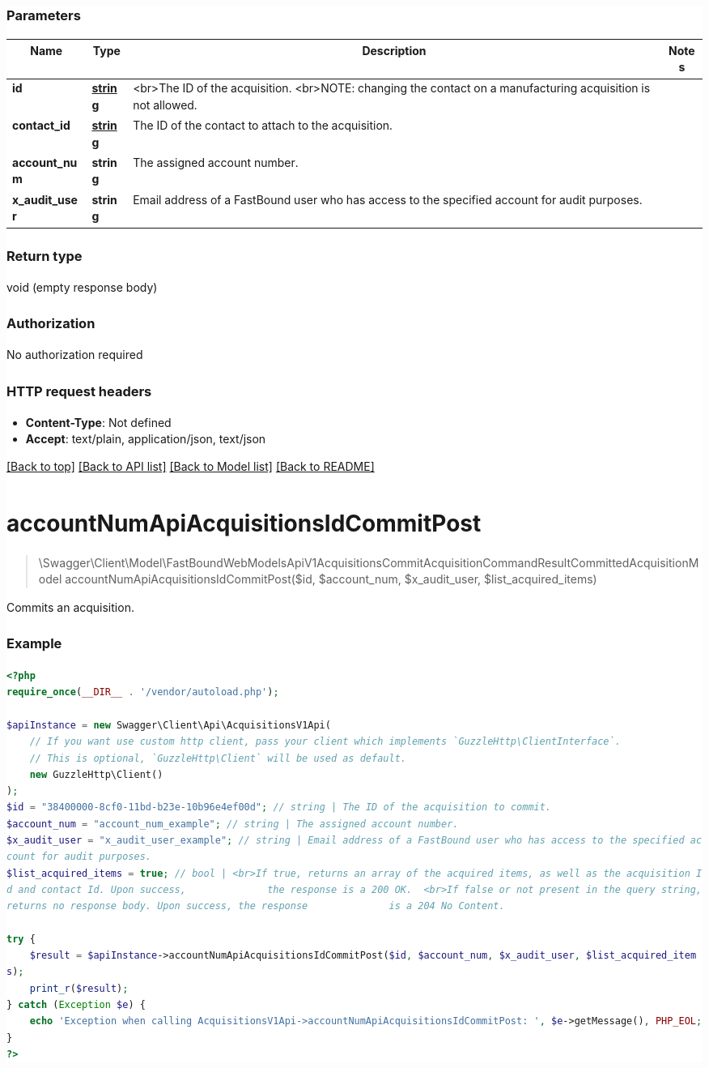 ### Parameters

Name | Type | Description  | Notes
------------- | ------------- | ------------- | -------------
 **id** | [**string**](../Model/.md)| &lt;br&gt;The ID of the acquisition.  &lt;br&gt;NOTE: changing the contact on a manufacturing acquisition is not allowed. |
 **contact_id** | [**string**](../Model/.md)| The ID of the contact to attach to the acquisition. |
 **account_num** | **string**| The assigned account number. |
 **x_audit_user** | **string**| Email address of a FastBound user who has access to the specified account for audit purposes. |

### Return type

void (empty response body)

### Authorization

No authorization required

### HTTP request headers

 - **Content-Type**: Not defined
 - **Accept**: text/plain, application/json, text/json

[[Back to top]](#) [[Back to API list]](../../README.md#documentation-for-api-endpoints) [[Back to Model list]](../../README.md#documentation-for-models) [[Back to README]](../../README.md)

# **accountNumApiAcquisitionsIdCommitPost**
> \Swagger\Client\Model\FastBoundWebModelsApiV1AcquisitionsCommitAcquisitionCommandResultCommittedAcquisitionModel accountNumApiAcquisitionsIdCommitPost($id, $account_num, $x_audit_user, $list_acquired_items)

Commits an acquisition.

### Example
```php
<?php
require_once(__DIR__ . '/vendor/autoload.php');

$apiInstance = new Swagger\Client\Api\AcquisitionsV1Api(
    // If you want use custom http client, pass your client which implements `GuzzleHttp\ClientInterface`.
    // This is optional, `GuzzleHttp\Client` will be used as default.
    new GuzzleHttp\Client()
);
$id = "38400000-8cf0-11bd-b23e-10b96e4ef00d"; // string | The ID of the acquisition to commit.
$account_num = "account_num_example"; // string | The assigned account number.
$x_audit_user = "x_audit_user_example"; // string | Email address of a FastBound user who has access to the specified account for audit purposes.
$list_acquired_items = true; // bool | <br>If true, returns an array of the acquired items, as well as the acquisition Id and contact Id. Upon success,              the response is a 200 OK.  <br>If false or not present in the query string, returns no response body. Upon success, the response              is a 204 No Content.

try {
    $result = $apiInstance->accountNumApiAcquisitionsIdCommitPost($id, $account_num, $x_audit_user, $list_acquired_items);
    print_r($result);
} catch (Exception $e) {
    echo 'Exception when calling AcquisitionsV1Api->accountNumApiAcquisitionsIdCommitPost: ', $e->getMessage(), PHP_EOL;
}
?>
```